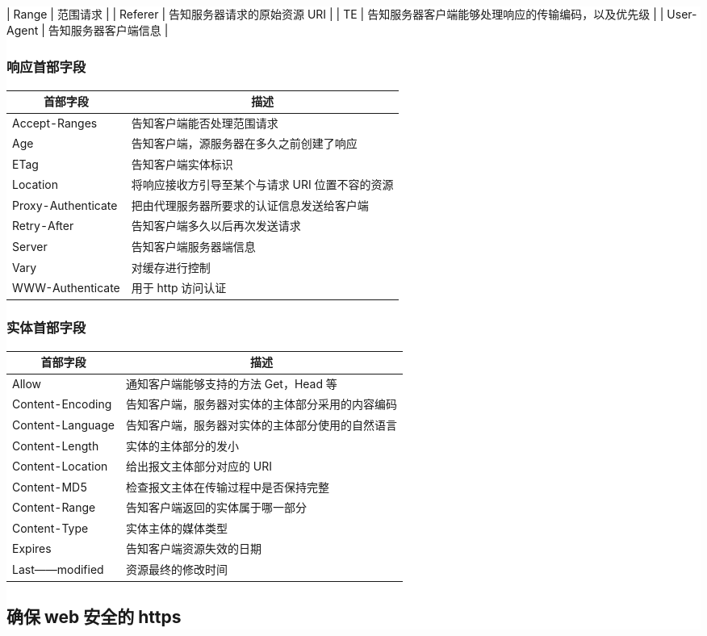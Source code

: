| Range               | 范围请求                                                          |
| Referer             | 告知服务器请求的原始资源 URI                                      |
| TE                  | 告知服务器客户端能够处理响应的传输编码，以及优先级                |
| User-Agent          | 告知服务器客户端信息                                              |

### 响应首部字段

| 首部字段           | 描述                                            |
| ------------------ | ----------------------------------------------- |
| Accept-Ranges      | 告知客户端能否处理范围请求                      |
| Age                | 告知客户端，源服务器在多久之前创建了响应        |
| ETag               | 告知客户端实体标识                              |
| Location           | 将响应接收方引导至某个与请求 URI 位置不容的资源 |
| Proxy-Authenticate | 把由代理服务器所要求的认证信息发送给客户端      |
| Retry-After        | 告知客户端多久以后再次发送请求                  |
| Server             | 告知客户端服务器端信息                          |
| Vary               | 对缓存进行控制                                  |
| WWW-Authenticate   | 用于 http 访问认证                              |

### 实体首部字段

| 首部字段         | 描述                                             |
| ---------------- | ------------------------------------------------ |
| Allow            | 通知客户端能够支持的方法 Get，Head 等            |
| Content-Encoding | 告知客户端，服务器对实体的主体部分采用的内容编码 |
| Content-Language | 告知客户端，服务器对实体的主体部分使用的自然语言 |
| Content-Length   | 实体的主体部分的发小                             |
| Content-Location | 给出报文主体部分对应的 URI                       |
| Content-MD5      | 检查报文主体在传输过程中是否保持完整             |
| Content-Range    | 告知客户端返回的实体属于哪一部分                 |
| Content-Type     | 实体主体的媒体类型                               |
| Expires          | 告知客户端资源失效的日期                         |
| Last——modified   | 资源最终的修改时间                               |

## 确保 web 安全的 https
